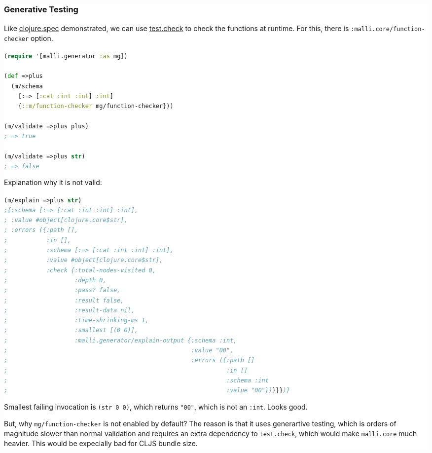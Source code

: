 ### Generative Testing

Like [clojure.spec](https://clojure.org/about/spec) demonstrated, we can use [test.check](https://github.com/clojure/test.check) to check the functions at runtime. For this, there is `:malli.core/function-checker` option.

```clojure
(require '[malli.generator :as mg])

(def =>plus 
  (m/schema 
    [:=> [:cat :int :int] :int] 
    {::m/function-checker mg/function-checker}))

(m/validate =>plus plus)
; => true

(m/validate =>plus str)
; => false
```

Explanation why it is not valid:

```clojure
(m/explain =>plus str)
;{:schema [:=> [:cat :int :int] :int],
; :value #object[clojure.core$str],
; :errors ({:path [],
;           :in [],
;           :schema [:=> [:cat :int :int] :int],
;           :value #object[clojure.core$str],
;           :check {:total-nodes-visited 0,
;                   :depth 0,
;                   :pass? false,
;                   :result false,
;                   :result-data nil,
;                   :time-shrinking-ms 1,
;                   :smallest [(0 0)],
;                   :malli.generator/explain-output {:schema :int,
;                                                    :value "00",
;                                                    :errors ({:path []
;                                                              :in []
;                                                              :schema :int
;                                                              :value "00"})}}})}
```

Smallest failing invocation is `(str 0 0)`, which returns `"00"`, which is not an `:int`. Looks good.

But, why `mg/function-checker` is not enabled by default? The reason is that it uses generartive testing, which is orders of magnitude slower than normal validation and requires an extra dependency to `test.check`, which would make `malli.core` much heavier. This would be expecially bad for CLJS bundle size.
